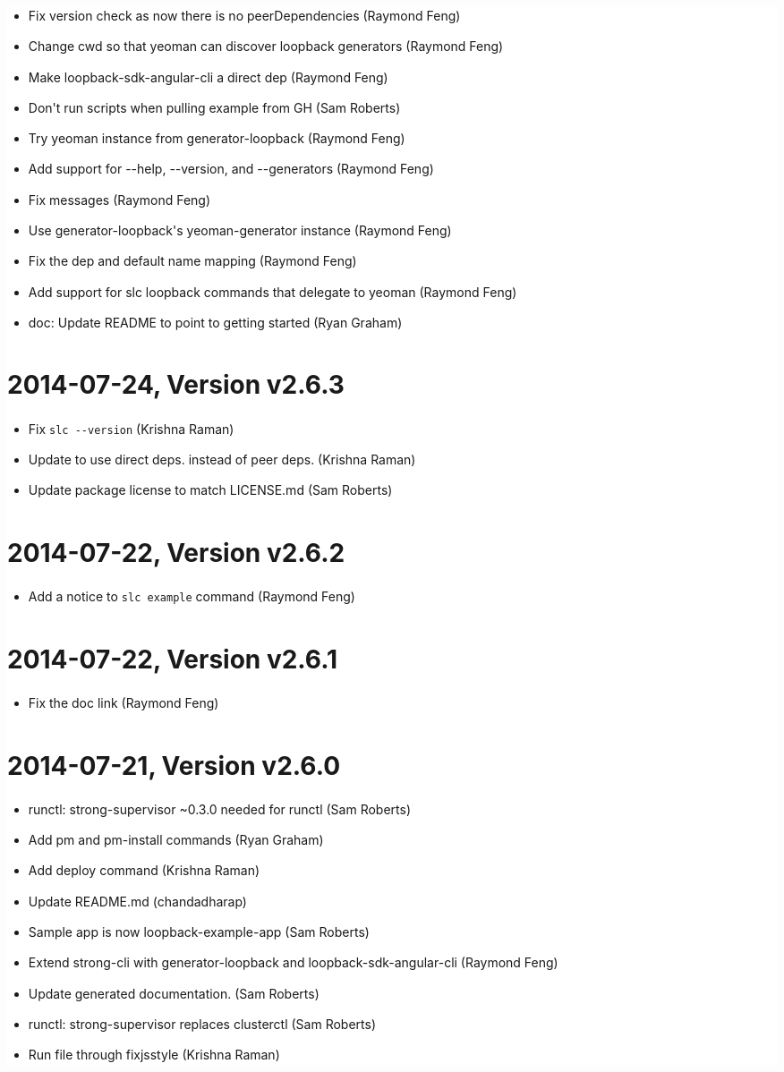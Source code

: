  * Fix version check as now there is no peerDependencies (Raymond Feng)

 * Change cwd so that yeoman can discover loopback generators (Raymond Feng)

 * Make loopback-sdk-angular-cli a direct dep (Raymond Feng)

 * Don't run scripts when pulling example from GH (Sam Roberts)

 * Try yeoman instance from generator-loopback (Raymond Feng)

 * Add support for --help, --version, and --generators (Raymond Feng)

 * Fix messages (Raymond Feng)

 * Use generator-loopback's yeoman-generator instance (Raymond Feng)

 * Fix the dep and default name mapping (Raymond Feng)

 * Add support for slc loopback commands that delegate to yeoman (Raymond Feng)

 * doc: Update README to point to getting started (Ryan Graham)


2014-07-24, Version v2.6.3
==========================

 * Fix `slc --version` (Krishna Raman)

 * Update to use direct deps. instead of peer deps. (Krishna Raman)

 * Update package license to match LICENSE.md (Sam Roberts)


2014-07-22, Version v2.6.2
==========================

 * Add a notice to `slc example` command (Raymond Feng)


2014-07-22, Version v2.6.1
==========================

 * Fix the doc link (Raymond Feng)


2014-07-21, Version v2.6.0
==========================

 * runctl: strong-supervisor ~0.3.0 needed for runctl (Sam Roberts)

 * Add pm and pm-install commands (Ryan Graham)

 * Add deploy command (Krishna Raman)

 * Update README.md (chandadharap)

 * Sample app is now loopback-example-app (Sam Roberts)

 * Extend strong-cli with generator-loopback and loopback-sdk-angular-cli (Raymond Feng)

 * Update generated documentation. (Sam Roberts)

 * runctl: strong-supervisor replaces clusterctl (Sam Roberts)

 * Run file through fixjsstyle (Krishna Raman)
